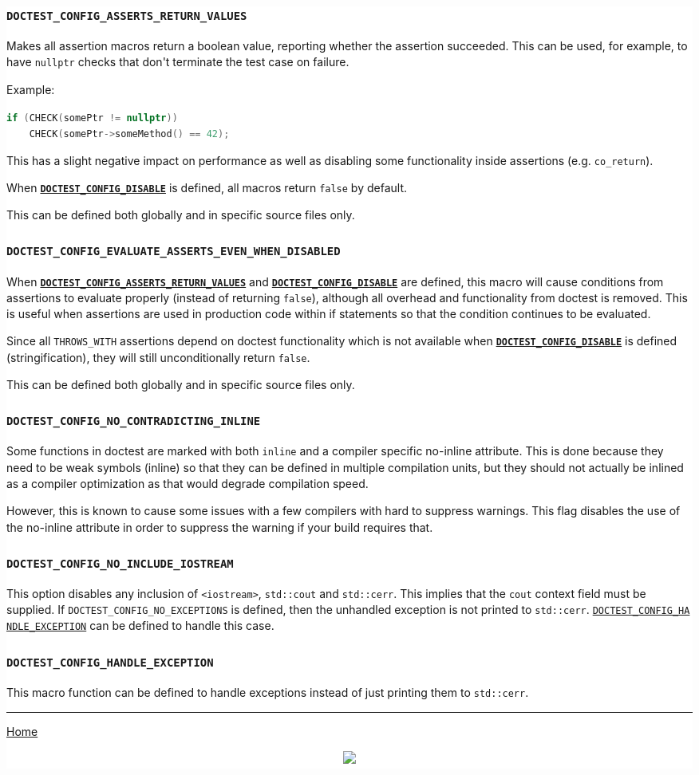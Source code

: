 ### **```DOCTEST_CONFIG_ASSERTS_RETURN_VALUES```**

Makes all assertion macros return a boolean value, reporting whether the assertion succeeded. This can be used, for example, to have ```nullptr``` checks that don't terminate the test case on failure.

Example:
```c++
if (CHECK(somePtr != nullptr))
    CHECK(somePtr->someMethod() == 42);
```

This has a slight negative impact on performance as well as disabling some functionality inside assertions (e.g. ```co_return```).

When [**```DOCTEST_CONFIG_DISABLE```**](#doctest_config_disable) is defined, all macros return ```false``` by default.

This can be defined both globally and in specific source files only.

### **```DOCTEST_CONFIG_EVALUATE_ASSERTS_EVEN_WHEN_DISABLED```**

When [**```DOCTEST_CONFIG_ASSERTS_RETURN_VALUES```**](#doctest_config_asserts_return_values) and [**```DOCTEST_CONFIG_DISABLE```**](#doctest_config_disable) are defined, this macro will cause conditions from assertions to evaluate properly (instead of returning `false`), although all overhead and functionality from doctest is removed. This is useful when assertions are used in production code within if statements so that the condition continues to be evaluated.

Since all ```THROWS_WITH``` assertions depend on doctest functionality which is not available when [**```DOCTEST_CONFIG_DISABLE```**](#doctest_config_disable) is defined (stringification), they will still unconditionally return ```false```.

This can be defined both globally and in specific source files only.

### **```DOCTEST_CONFIG_NO_CONTRADICTING_INLINE```**

Some functions in doctest are marked with both `inline` and a compiler specific no-inline attribute. This is done because they need to be weak symbols (inline) so that they can be defined in multiple compilation units, but they should not actually be inlined as a compiler optimization as that would degrade compilation speed.

However, this is known to cause some issues with a few compilers with hard to suppress warnings. This flag disables the use of the no-inline attribute in order to suppress the warning if your build requires that.

### **```DOCTEST_CONFIG_NO_INCLUDE_IOSTREAM```**

This option disables any inclusion of `<iostream>`, `std::cout` and `std::cerr`. This implies that the `cout` context field must be supplied.  If
```DOCTEST_CONFIG_NO_EXCEPTIONS``` is defined, then the unhandled exception is not printed to `std::cerr`.
[```DOCTEST_CONFIG_HANDLE_EXCEPTION```](#doctest_config_handle_exception) can be defined to handle this case.

### **```DOCTEST_CONFIG_HANDLE_EXCEPTION```**

This macro function can be defined to handle exceptions instead of just printing them
to `std::cerr`.

---------------

[Home](readme.md#reference)

<p align="center"><img src="../../scripts/data/logo/icon_2.svg"></p>
